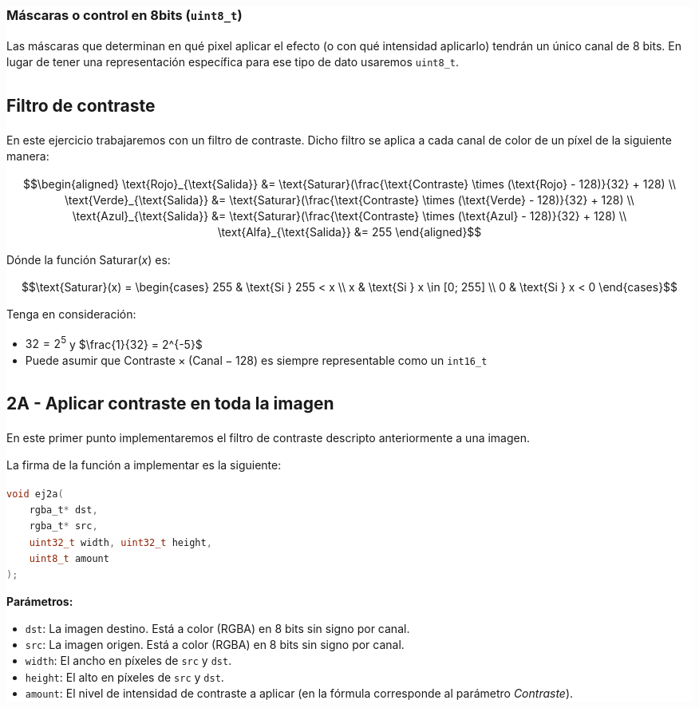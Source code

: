 ### Máscaras o control en 8bits (`uint8_t`)

Las máscaras que determinan en qué pixel aplicar el efecto (o con qué intensidad
aplicarlo) tendrán un único canal de 8 bits. En lugar de tener una
representación específica para ese tipo de dato usaremos `uint8_t`.

## Filtro de contraste

En este ejercicio trabajaremos con un filtro de contraste.  Dicho filtro se
aplica a cada canal de color de un píxel de la siguiente manera:

```math
\begin{aligned}
    \text{Rojo}_{\text{Salida}}  &=
        \text{Saturar}(\frac{\text{Contraste} \times (\text{Rojo}  - 128)}{32} + 128) \\
    \text{Verde}_{\text{Salida}} &=
        \text{Saturar}(\frac{\text{Contraste} \times (\text{Verde} - 128)}{32} + 128) \\
    \text{Azul}_{\text{Salida}}  &=
        \text{Saturar}(\frac{\text{Contraste} \times (\text{Azul}  - 128)}{32} + 128) \\
    \text{Alfa}_{\text{Salida}}  &= 255
\end{aligned}
```

Dónde la función $`\text{Saturar}(x)`$ es:
```math
\text{Saturar}(x) =
    \begin{cases}
        255 & \text{Si } 255 < x \\
        x   & \text{Si } x \in [0; 255] \\
        0   & \text{Si } x < 0
    \end{cases}
```

Tenga en consideración:
- $`32 = 2^5`$ y $`\frac{1}{32} = 2^{-5}`$
- Puede asumir que $`\text{Contraste} \times (\text{Canal} - 128)`$ es siempre
  representable como un `int16_t`

## 2A - Aplicar contraste en toda la imagen
En este primer punto implementaremos el filtro de contraste descripto
anteriormente a una imagen.
  
La firma de la función a implementar es la siguiente:
```c
void ej2a(
    rgba_t* dst,
    rgba_t* src,
    uint32_t width, uint32_t height,
    uint8_t amount
);
```

**Parámetros:**
- `dst`: La imagen destino. Está a color (RGBA) en 8 bits sin signo por canal.
- `src`: La imagen origen. Está a color (RGBA) en 8 bits sin signo por canal.
- `width`: El ancho en píxeles de `src` y `dst`.
- `height`: El alto en píxeles de `src` y `dst`.
- `amount`: El nivel de intensidad de contraste a aplicar (en la fórmula
  corresponde al parámetro _Contraste_).
